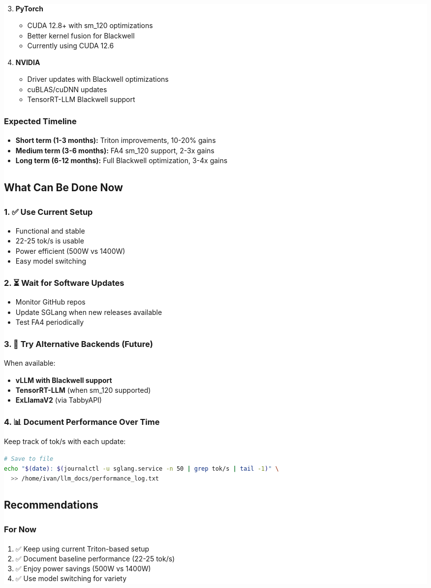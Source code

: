 3. **PyTorch**
   - CUDA 12.8+ with sm_120 optimizations
   - Better kernel fusion for Blackwell
   - Currently using CUDA 12.6

4. **NVIDIA**
   - Driver updates with Blackwell optimizations
   - cuBLAS/cuDNN updates
   - TensorRT-LLM Blackwell support

### Expected Timeline

- **Short term (1-3 months):** Triton improvements, 10-20% gains
- **Medium term (3-6 months):** FA4 sm_120 support, 2-3x gains
- **Long term (6-12 months):** Full Blackwell optimization, 3-4x gains

## What Can Be Done Now

### 1. ✅ Use Current Setup
- Functional and stable
- 22-25 tok/s is usable
- Power efficient (500W vs 1400W)
- Easy model switching

### 2. ⏳ Wait for Software Updates
- Monitor GitHub repos
- Update SGLang when new releases available
- Test FA4 periodically

### 3. 🔧 Try Alternative Backends (Future)
When available:
- **vLLM with Blackwell support**
- **TensorRT-LLM** (when sm_120 supported)
- **ExLlamaV2** (via TabbyAPI)

### 4. 📊 Document Performance Over Time
Keep track of tok/s with each update:
```bash
# Save to file
echo "$(date): $(journalctl -u sglang.service -n 50 | grep tok/s | tail -1)" \
  >> /home/ivan/llm_docs/performance_log.txt
```

## Recommendations

### For Now
1. ✅ Keep using current Triton-based setup
2. ✅ Document baseline performance (22-25 tok/s)
3. ✅ Enjoy power savings (500W vs 1400W)
4. ✅ Use model switching for variety
